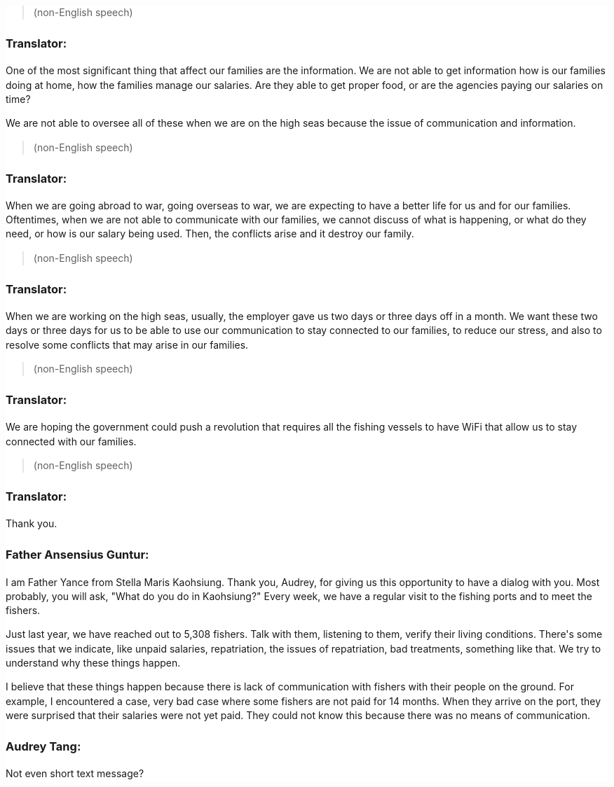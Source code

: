 > (non-English speech)

### Translator:
One of the most significant thing that affect our families are the information. We are not able to get information how is our families doing at home, how the families manage our salaries. Are they able to get proper food, or are the agencies paying our salaries on time?

We are not able to oversee all of these when we are on the high seas because the issue of communication and information.

> (non-English speech)

### Translator:
When we are going abroad to war, going overseas to war, we are expecting to have a better life for us and for our families. Oftentimes, when we are not able to communicate with our families, we cannot discuss of what is happening, or what do they need, or how is our salary being used. Then, the conflicts arise and it destroy our family.

> (non-English speech)

### Translator:
When we are working on the high seas, usually, the employer gave us two days or three days off in a month. We want these two days or three days for us to be able to use our communication to stay connected to our families, to reduce our stress, and also to resolve some conflicts that may arise in our families.

> (non-English speech)

### Translator:
We are hoping the government could push a revolution that requires all the fishing vessels to have WiFi that allow us to stay connected with our families.

> (non-English speech)

### Translator:
Thank you.

### Father Ansensius Guntur:
I am Father Yance from Stella Maris Kaohsiung. Thank you, Audrey, for giving us this opportunity to have a dialog with you. Most probably, you will ask, "What do you do in Kaohsiung?" Every week, we have a regular visit to the fishing ports and to meet the fishers.

Just last year, we have reached out to 5,308 fishers. Talk with them, listening to them, verify their living conditions. There's some issues that we indicate, like unpaid salaries, repatriation, the issues of repatriation, bad treatments, something like that. We try to understand why these things happen.

I believe that these things happen because there is lack of communication with fishers with their people on the ground. For example, I encountered a case, very bad case where some fishers are not paid for 14 months. When they arrive on the port, they were surprised that their salaries were not yet paid. They could not know this because there was no means of communication.

### Audrey Tang:
Not even short text message?
